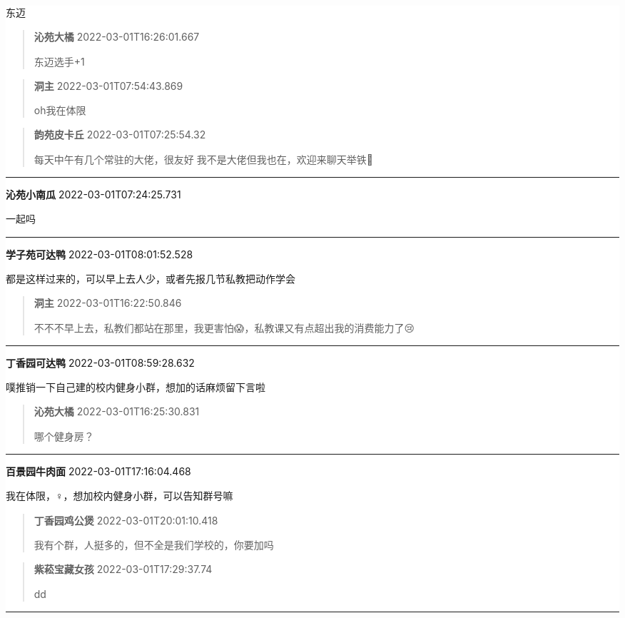 东迈

> **沁苑大橘** 2022-03-01T16:26:01.667
> 
> 东迈选手+1


> **洞主** 2022-03-01T07:54:43.869
> 
> oh我在体限


> **韵苑皮卡丘** 2022-03-01T07:25:54.32
> 
> 每天中午有几个常驻的大佬，很友好
我不是大佬但我也在，欢迎来聊天举铁🥳


---

**沁苑小南瓜** 2022-03-01T07:24:25.731

一起吗

---

**学子苑可达鸭** 2022-03-01T08:01:52.528

都是这样过来的，可以早上去人少，或者先报几节私教把动作学会

> **洞主** 2022-03-01T16:22:50.846
> 
> 不不不早上去，私教们都站在那里，我更害怕😱，私教课又有点超出我的消费能力了😢


---

**丁香园可达鸭** 2022-03-01T08:59:28.632

噗推销一下自己建的校内健身小群，想加的话麻烦留下言啦

> **沁苑大橘** 2022-03-01T16:25:30.831
> 
> 哪个健身房？


---

**百景园牛肉面** 2022-03-01T17:16:04.468

我在体限，♀，想加校内健身小群，可以告知群号嘛

> **丁香园鸡公煲** 2022-03-01T20:01:10.418
> 
> 我有个群，人挺多的，但不全是我们学校的，你要加吗


> **紫菘宝藏女孩** 2022-03-01T17:29:37.74
> 
> dd


---
